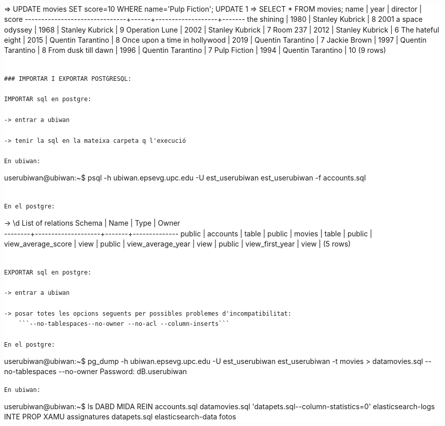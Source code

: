 => UPDATE movies SET score=10 WHERE name='Pulp Fiction';
UPDATE 1
=> SELECT * FROM movies;
             name              | year |     director      | score 
-------------------------------+------+-------------------+-------
 the shining                   | 1980 | Stanley Kubrick   |     8
 2001 a space odyssey          | 1968 | Stanley Kubrick   |     9
 Operation Lune                | 2002 | Stanley Kubrick   |     7
 Room 237                      | 2012 | Stanley Kubrick   |     6
 The hateful eight             | 2015 | Quentin Tarantino |     8
 Once upon a time in hollywood | 2019 | Quentin Tarantino |     7
 Jackie Brown                  | 1997 | Quentin Tarantino |     8
 From dusk till dawn           | 1996 | Quentin Tarantino |     7
 Pulp Fiction                  | 1994 | Quentin Tarantino |    10
(9 rows)
```

### IMPORTAR I EXPORTAR POSTGRESQL:

IMPORTAR sql en postgre:

-> entrar a ubiwan

-> tenir la sql en la mateixa carpeta q l'execució

En ubiwan:
```
userubiwan@ubiwan:~$ psql -h ubiwan.epsevg.upc.edu  -U est_userubiwan est_userubiwan -f accounts.sql 
```

En el postgre:
```
-> \d
                 List of relations
 Schema |        Name        | Type  |    Owner     
--------+--------------------+-------+--------------
 public | accounts           | table | 
 public | movies             | table | 
 public | view_average_score | view  | 
 public | view_average_year  | view  | 
 public | view_first_year    | view  | 
(5 rows)
```

EXPORTAR sql en postgre:

-> entrar a ubiwan

-> posar totes les opcions seguents per possibles problemes d'incompatibilitat:
	```--no-tablespaces--no-owner --no-acl --column-inserts```

En el postgre: 
```
userubiwan@ubiwan:~$ pg_dump -h ubiwan.epsevg.upc.edu -U est_userubiwan est_userubiwan -t movies > datamovies.sql --no-tablespaces --no-owner
Password: dB.userubiwan
```
En ubiwan: 
```
userubiwan@ubiwan:~$ ls
 DABD   MIDA   REIN   accounts.sql   datamovies.sql  'datapets.sql--column-statistics=0'   elasticsearch-logs
 INTE   PROP   XAMU   assignatures   datapets.sql     elasticsearch-data                   fotos
```
```